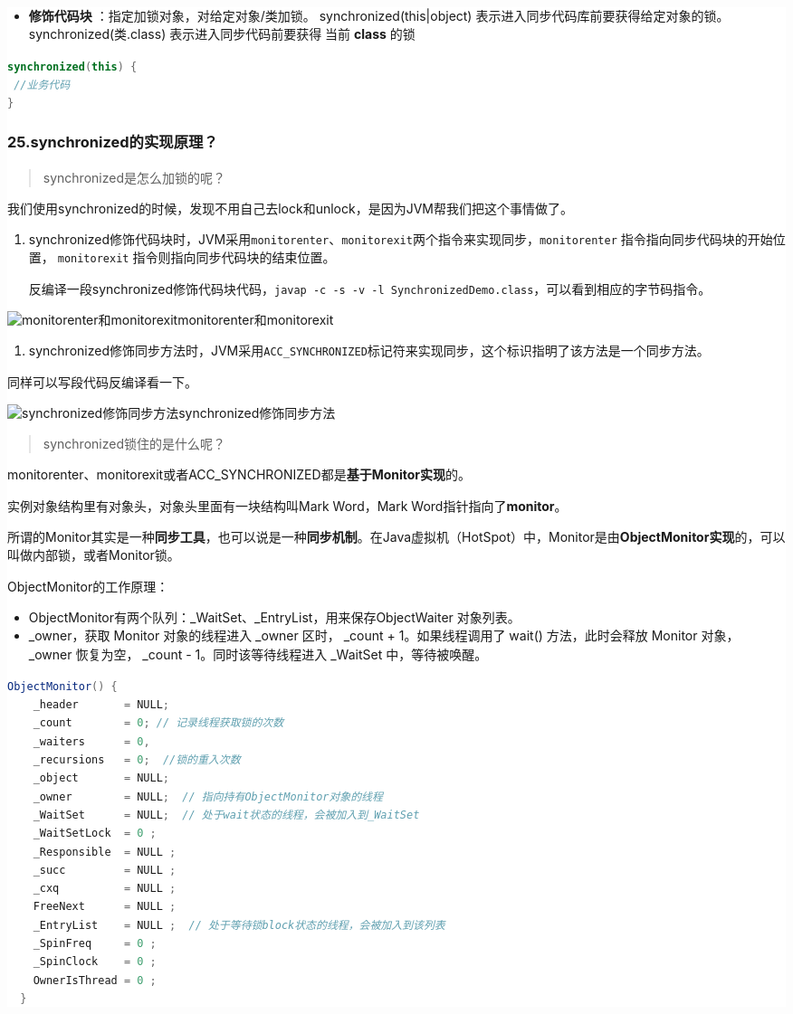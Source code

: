 - **修饰代码块** ：指定加锁对象，对给定对象/类加锁。 synchronized(this|object) 表示进⼊同步代码库前要获得给定对象的锁。 synchronized(类.class) 表示进⼊同步代码前要获得 当前 **class** 的锁



```java
synchronized(this) {
 //业务代码
}
```

### 25.synchronized的实现原理？

> synchronized是怎么加锁的呢？

我们使用synchronized的时候，发现不用自己去lock和unlock，是因为JVM帮我们把这个事情做了。

1. synchronized修饰代码块时，JVM采用`monitorenter`、`monitorexit`两个指令来实现同步，`monitorenter` 指令指向同步代码块的开始位置， `monitorexit` 指令则指向同步代码块的结束位置。

   反编译一段synchronized修饰代码块代码，`javap -c -s -v -l SynchronizedDemo.class`，可以看到相应的字节码指令。

![monitorenter和monitorexit](https://cdn.tobebetterjavaer.com/tobebetterjavaer/images/sidebar/sanfene/javathread-30.png)monitorenter和monitorexit

1. synchronized修饰同步方法时，JVM采用`ACC_SYNCHRONIZED`标记符来实现同步，这个标识指明了该方法是一个同步方法。

同样可以写段代码反编译看一下。

![synchronized修饰同步方法](https://cdn.tobebetterjavaer.com/tobebetterjavaer/images/sidebar/sanfene/javathread-31.png)synchronized修饰同步方法

> synchronized锁住的是什么呢？

monitorenter、monitorexit或者ACC_SYNCHRONIZED都是**基于Monitor实现**的。

实例对象结构里有对象头，对象头里面有一块结构叫Mark Word，Mark Word指针指向了**monitor**。

所谓的Monitor其实是一种**同步工具**，也可以说是一种**同步机制**。在Java虚拟机（HotSpot）中，Monitor是由**ObjectMonitor实现**的，可以叫做内部锁，或者Monitor锁。

ObjectMonitor的工作原理：

- ObjectMonitor有两个队列：_WaitSet、_EntryList，用来保存ObjectWaiter 对象列表。
- _owner，获取 Monitor 对象的线程进入 _owner 区时， _count + 1。如果线程调用了 wait() 方法，此时会释放 Monitor 对象， _owner 恢复为空， _count - 1。同时该等待线程进入 _WaitSet 中，等待被唤醒。



```java
ObjectMonitor() {
    _header       = NULL;
    _count        = 0; // 记录线程获取锁的次数
    _waiters      = 0,
    _recursions   = 0;  //锁的重入次数
    _object       = NULL;
    _owner        = NULL;  // 指向持有ObjectMonitor对象的线程
    _WaitSet      = NULL;  // 处于wait状态的线程，会被加入到_WaitSet
    _WaitSetLock  = 0 ;
    _Responsible  = NULL ;
    _succ         = NULL ;
    _cxq          = NULL ;
    FreeNext      = NULL ;
    _EntryList    = NULL ;  // 处于等待锁block状态的线程，会被加入到该列表
    _SpinFreq     = 0 ;
    _SpinClock    = 0 ;
    OwnerIsThread = 0 ;
  }
```
